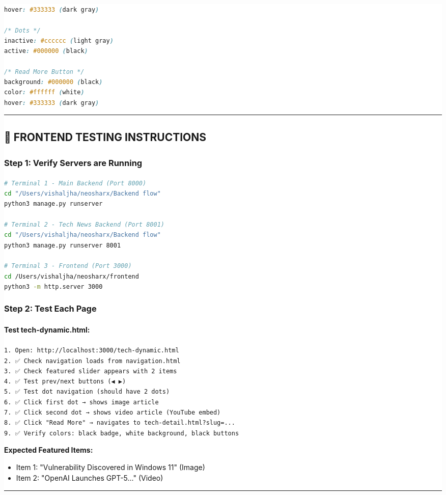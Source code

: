 ```css
hover: #333333 (dark gray)

/* Dots */
inactive: #cccccc (light gray)
active: #000000 (black)

/* Read More Button */
background: #000000 (black)
color: #ffffff (white)
hover: #333333 (dark gray)
```

---

## 🧪 FRONTEND TESTING INSTRUCTIONS

### Step 1: Verify Servers are Running

```bash
# Terminal 1 - Main Backend (Port 8000)
cd "/Users/vishaljha/neosharx/Backend flow"
python3 manage.py runserver

# Terminal 2 - Tech News Backend (Port 8001)  
cd "/Users/vishaljha/neosharx/Backend flow"
python3 manage.py runserver 8001

# Terminal 3 - Frontend (Port 3000)
cd /Users/vishaljha/neosharx/frontend
python3 -m http.server 3000
```

### Step 2: Test Each Page

#### Test tech-dynamic.html:
```
1. Open: http://localhost:3000/tech-dynamic.html
2. ✅ Check navigation loads from navigation.html
3. ✅ Check featured slider appears with 2 items
4. ✅ Test prev/next buttons (◀ ▶)
5. ✅ Test dot navigation (should have 2 dots)
6. ✅ Click first dot → shows image article
7. ✅ Click second dot → shows video article (YouTube embed)
8. ✅ Click "Read More" → navigates to tech-detail.html?slug=...
9. ✅ Verify colors: black badge, white background, black buttons
```

**Expected Featured Items:**
- Item 1: "Vulnerability Discovered in Windows 11" (Image)
- Item 2: "OpenAI Launches GPT-5..." (Video)

---
